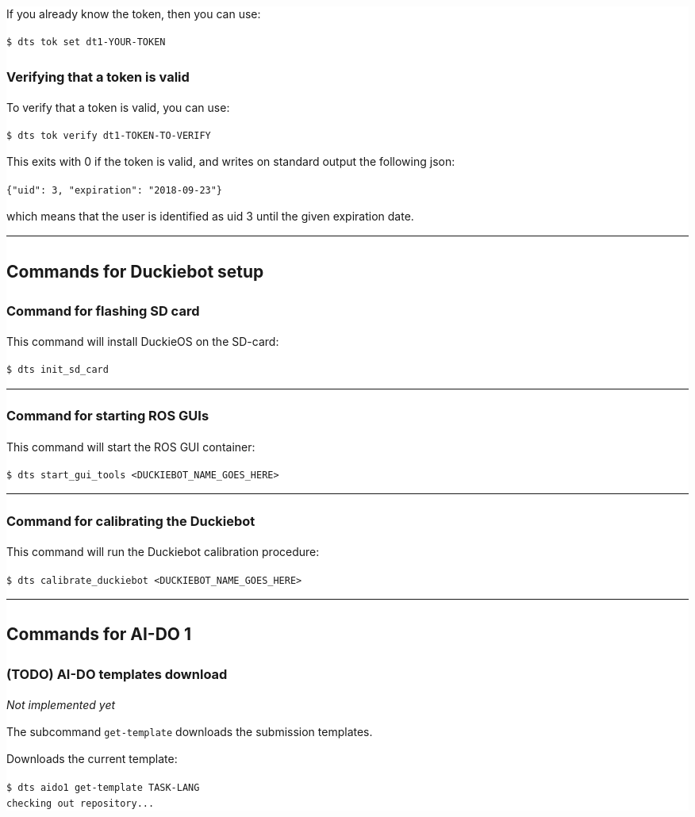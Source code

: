 If you already know the token, then you can use:

    $ dts tok set dt1-YOUR-TOKEN
    
### Verifying that a token is valid

To verify that a token is valid, you can use:

    $ dts tok verify dt1-TOKEN-TO-VERIFY
    
This exits with 0 if the token is valid, and writes on standard output the following json:

    {"uid": 3, "expiration": "2018-09-23"}
    
which means that the user is identified as uid 3 until the given expiration date.
 

-----------------------

## Commands for Duckiebot setup

### Command for flashing SD card

This command will install DuckieOS on the SD-card:

    $ dts init_sd_card

-----------------------

### Command for starting ROS GUIs

This command will start the ROS GUI container:

    $ dts start_gui_tools <DUCKIEBOT_NAME_GOES_HERE>

-----------------------

### Command for calibrating the Duckiebot

This command will run the Duckiebot calibration procedure:

    $ dts calibrate_duckiebot <DUCKIEBOT_NAME_GOES_HERE>

-----------------------

##  Commands for AI-DO 1 

### (TODO) AI-DO templates download

*Not implemented yet*

The subcommand `get-template` downloads the submission templates.

Downloads the current template:

    $ dts aido1 get-template TASK-LANG
    checking out repository...

